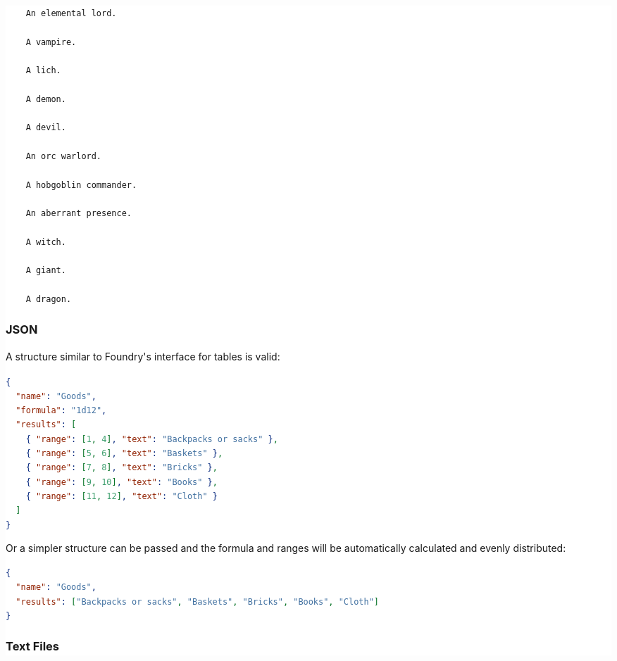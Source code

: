 ```txt
    An elemental lord.

    A vampire.

    A lich.

    A demon.

    A devil.

    An orc warlord.

    A hobgoblin commander.

    An aberrant presence.

    A witch.

    A giant.

    A dragon.
```

### JSON

A structure similar to Foundry's interface for tables is valid:

```json
{
  "name": "Goods",
  "formula": "1d12",
  "results": [
    { "range": [1, 4], "text": "Backpacks or sacks" },
    { "range": [5, 6], "text": "Baskets" },
    { "range": [7, 8], "text": "Bricks" },
    { "range": [9, 10], "text": "Books" },
    { "range": [11, 12], "text": "Cloth" }
  ]
}
```

Or a simpler structure can be passed and the formula and ranges will be
automatically calculated and evenly distributed:

```json
{
  "name": "Goods",
  "results": ["Backpacks or sacks", "Baskets", "Bricks", "Books", "Cloth"]
}
```

### Text Files
